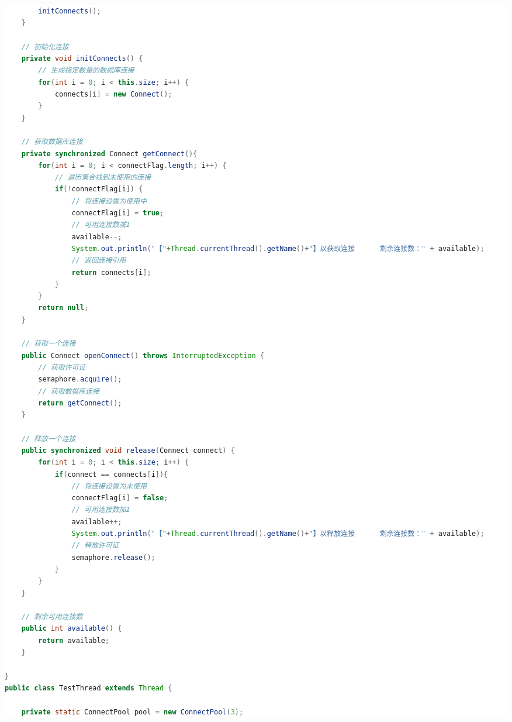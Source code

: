 ```java
        initConnects();
    }

    // 初始化连接
    private void initConnects() {
        // 生成指定数量的数据库连接
        for(int i = 0; i < this.size; i++) {
            connects[i] = new Connect();
        }
    }

    // 获取数据库连接
    private synchronized Connect getConnect(){  
        for(int i = 0; i < connectFlag.length; i++) {
            // 遍历集合找到未使用的连接
            if(!connectFlag[i]) {
                // 将连接设置为使用中
                connectFlag[i] = true;
                // 可用连接数减1
                available--;
                System.out.println("【"+Thread.currentThread().getName()+"】以获取连接      剩余连接数：" + available);
                // 返回连接引用
                return connects[i];
            }
        }
        return null;
    }

    // 获取一个连接
    public Connect openConnect() throws InterruptedException {
        // 获取许可证
        semaphore.acquire();
        // 获取数据库连接
        return getConnect();
    }

    // 释放一个连接
    public synchronized void release(Connect connect) {  
        for(int i = 0; i < this.size; i++) {
            if(connect == connects[i]){
                // 将连接设置为未使用
                connectFlag[i] = false;
                // 可用连接数加1
                available++;
                System.out.println("【"+Thread.currentThread().getName()+"】以释放连接      剩余连接数：" + available);
                // 释放许可证
                semaphore.release();
            }
        }
    }

    // 剩余可用连接数
    public int available() {
        return available;
    }

}
public class TestThread extends Thread {

    private static ConnectPool pool = new ConnectPool(3);

```